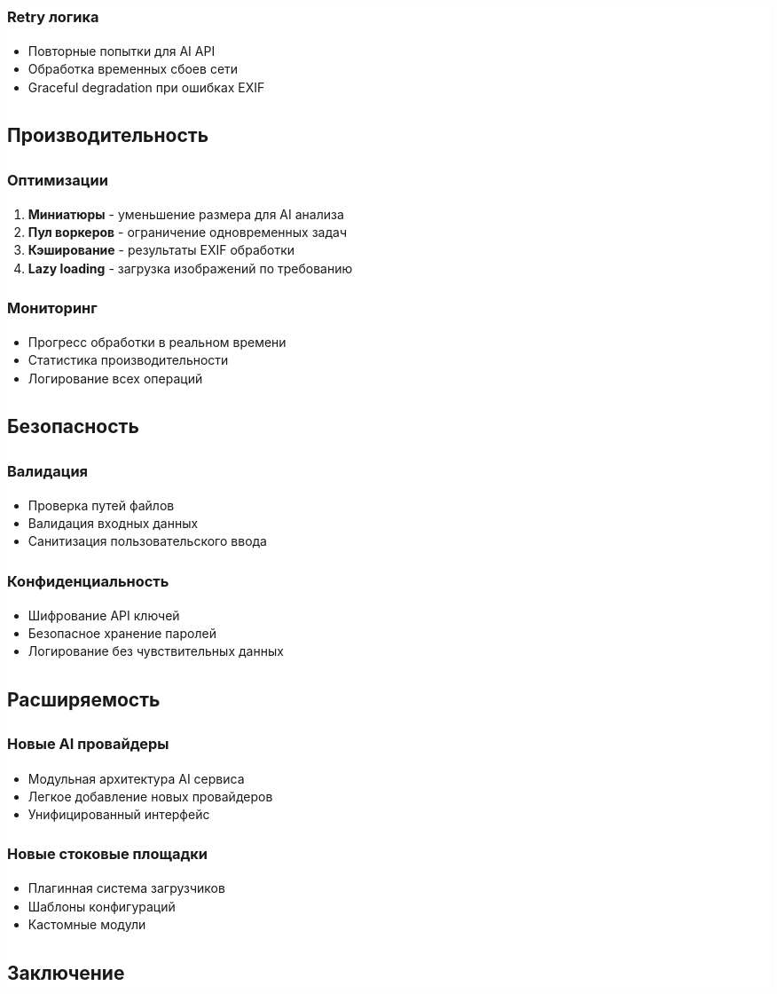 ### Retry логика

- Повторные попытки для AI API
- Обработка временных сбоев сети
- Graceful degradation при ошибках EXIF

## Производительность

### Оптимизации

1. **Миниатюры** - уменьшение размера для AI анализа
2. **Пул воркеров** - ограничение одновременных задач
3. **Кэширование** - результаты EXIF обработки
4. **Lazy loading** - загрузка изображений по требованию

### Мониторинг

- Прогресс обработки в реальном времени
- Статистика производительности
- Логирование всех операций

## Безопасность

### Валидация

- Проверка путей файлов
- Валидация входных данных
- Санитизация пользовательского ввода

### Конфиденциальность

- Шифрование API ключей
- Безопасное хранение паролей
- Логирование без чувствительных данных

## Расширяемость

### Новые AI провайдеры

- Модульная архитектура AI сервиса
- Легкое добавление новых провайдеров
- Унифицированный интерфейс

### Новые стоковые площадки

- Плагинная система загрузчиков
- Шаблоны конфигураций
- Кастомные модули

## Заключение
